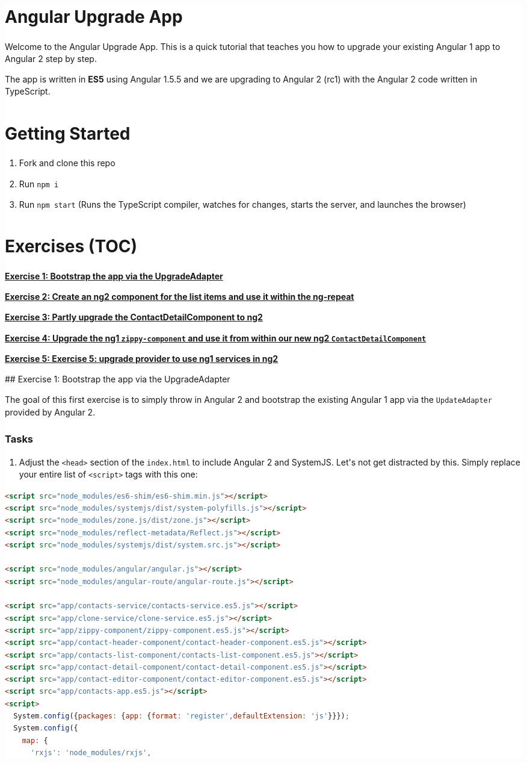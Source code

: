 # Angular Upgrade App

Welcome to the Angular Upgrade App. This is a quick tutorial that teaches you how to upgrade your existing Angular 1 app to Angular 2 step by step.

The app is written in **ES5** using Angular 1.5.5 and we are upgrading to Angular 2 (rc1) with the Angular 2 code written in TypeScript.

# Getting Started

1. Fork and clone this repo

1. Run `npm i`

1. Run `npm start` (Runs the TypeScript compiler, watches for changes, starts the server, and launches the browser)

# Exercises (TOC)

**[Exercise 1: Bootstrap the app via the UpgradeAdapter](#e1)**

**[Exercise 2: Create an ng2 component for the list items and use it within the ng-repeat](#e2)**

**[Exercise 3: Partly upgrade the ContactDetailComponent to ng2](#e3)**

**[Exercise 4: Upgrade the ng1 `zippy-component` and use it from within our new ng2 `ContactDetailComponent`
](#e4)**

**[Exercise 5: Exercise 5: upgrade provider to use ng1 services in ng2](#e5)**

<a name="e1"/>
## Exercise 1: Bootstrap the app via the UpgradeAdapter

The goal of this first exercise is to simply throw in Angular 2 and bootstrap the existing Angular 1 app via the `UpdateAdapter` provided by Angular 2.

### Tasks

1. Adjust the `<head>` section of the `index.html` to include Angular 2 and SystemJS. Let's not get distracted by this. Simply replace your entire list of `<script>` tags with this one:

  ```html
  <script src="node_modules/es6-shim/es6-shim.min.js"></script>
  <script src="node_modules/systemjs/dist/system-polyfills.js"></script>
  <script src="node_modules/zone.js/dist/zone.js"></script>
  <script src="node_modules/reflect-metadata/Reflect.js"></script>
  <script src="node_modules/systemjs/dist/system.src.js"></script>

  <script src="node_modules/angular/angular.js"></script>
  <script src="node_modules/angular-route/angular-route.js"></script>

  <script src="app/contacts-service/contacts-service.es5.js"></script>
  <script src="app/clone-service/clone-service.es5.js"></script>
  <script src="app/zippy-component/zippy-component.es5.js"></script>
  <script src="app/contact-header-component/contact-header-component.es5.js"></script>
  <script src="app/contacts-list-component/contacts-list-component.es5.js"></script>
  <script src="app/contact-detail-component/contact-detail-component.es5.js"></script>
  <script src="app/contact-editor-component/contact-editor-component.es5.js"></script>
  <script src="app/contacts-app.es5.js"></script>
  <script>
    System.config({packages: {app: {format: 'register',defaultExtension: 'js'}}});
    System.config({
      map: {
        'rxjs': 'node_modules/rxjs',
  ```
